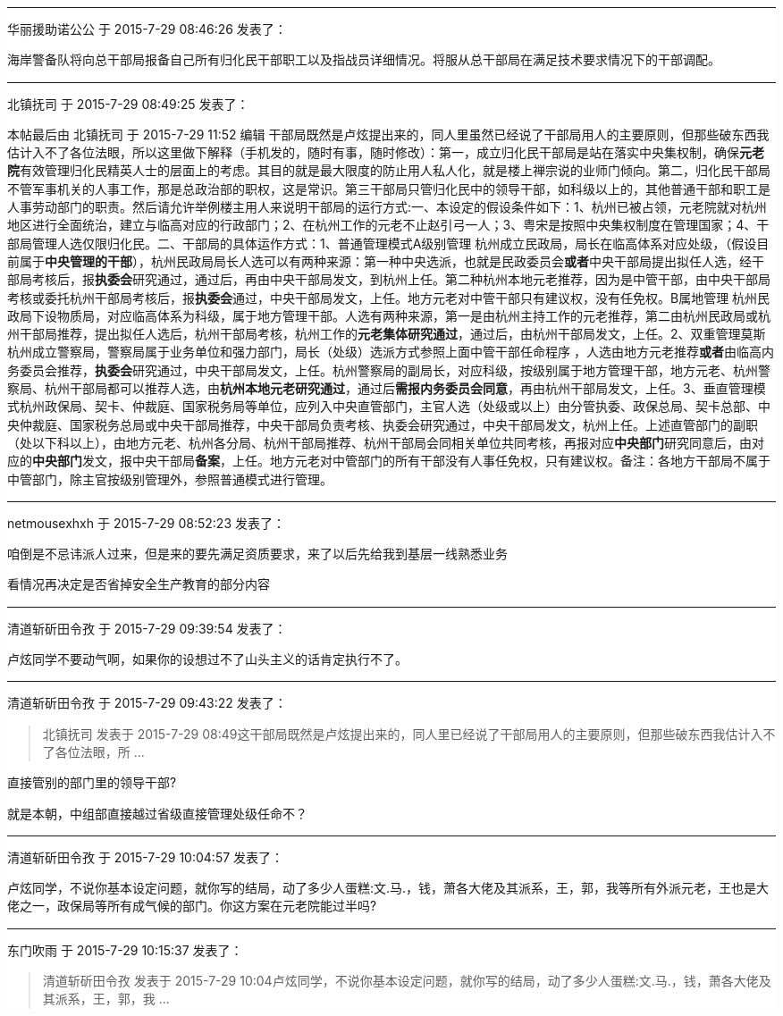 ---------

华丽援助诺公公 于 2015-7-29 08:46:26 发表了：

海岸警备队将向总干部局报备自己所有归化民干部职工以及指战员详细情况。将服从总干部局在满足技术要求情况下的干部调配。

---------

北镇抚司 于 2015-7-29 08:49:25 发表了：

本帖最后由 北镇抚司 于 2015-7-29 11:52 编辑 干部局既然是卢炫提出来的，同人里虽然已经说了干部局用人的主要原则，但那些破东西我估计入不了各位法眼，所以这里做下解释（手机发的，随时有事，随时修改）：第一，成立归化民干部局是站在落实中央集权制，确保**元老院**有效管理归化民精英人士的层面上的考虑。其目的就是最大限度的防止用人私人化，就是楼上禅宗说的业师门倾向。第二，归化民干部局不管军事机关的人事工作，那是总政治部的职权，这是常识。第三干部局只管归化民中的领导干部，如科级以上的，其他普通干部和职工是人事劳动部门的职责。然后请允许举例楼主用人来说明干部局的运行方式:一、本设定的假设条件如下：1、杭州已被占领，元老院就对杭州地区进行全面统治，建立与临高对应的行政部门；2、在杭州工作的元老不止赵引弓一人；3、粤宋是按照中央集权制度在管理国家；4、干部局管理人选仅限归化民。二、干部局的具体运作方式：1、普通管理模式A级别管理 杭州成立民政局，局长在临高体系对应处级，（假设目前属于**中央管理的干部**），杭州民政局局长人选可以有两种来源：第一种中央选派，也就是民政委员会**或者**中央干部局提出拟任人选，经干部局考核后，报**执委会**研究通过，通过后，再由中央干部局发文，到杭州上任。第二种杭州本地元老推荐，因为是中管干部，由中央干部局考核或委托杭州干部局考核后，报**执委会**通过，中央干部局发文，上任。地方元老对中管干部只有建议权，没有任免权。B属地管理 杭州民政局下设物质局，对应临高体系为科级，属于地方管理干部。人选有两种来源，第一是由杭州主持工作的元老推荐，第二由杭州民政局或杭州干部局推荐，提出拟任人选后，杭州干部局考核，杭州工作的**元老集体研究通过**，通过后，由杭州干部局发文，上任。2、双重管理莫斯杭州成立警察局，警察局属于业务单位和强力部门，局长（处级）选派方式参照上面中管干部任命程序 ，人选由地方元老推荐**或者**由临高内务委员会推荐，**执委会**研究通过，中央干部局发文，上任。杭州警察局的副局长，对应科级，按级别属于地方管理干部，地方元老、杭州警察局、杭州干部局都可以推荐人选，由**杭州本地元老研究通过**，通过后**需报内务委员会同意**，再由杭州干部局发文，上任。3、垂直管理模式杭州政保局、契卡、仲裁庭、国家税务局等单位，应列入中央直管部门，主官人选（处级或以上）由分管执委、政保总局、契卡总部、中央仲裁庭、国家税务总局或中央干部局推荐，中央干部局负责考核、执委会研究通过，中央干部局发文，杭州上任。上述直管部门的副职（处以下科以上），由地方元老、杭州各分局、杭州干部局推荐、杭州干部局会同相关单位共同考核，再报对应**中央部门**研究同意后，由对应的**中央部门**发文，报中央干部局**备案**，上任。地方元老对中管部门的所有干部没有人事任免权，只有建议权。备注：各地方干部局不属于中管部门，除主官按级别管理外，参照普通模式进行管理。

---------

netmousexhxh 于 2015-7-29 08:52:23 发表了：

咱倒是不忌讳派人过来，但是来的要先满足资质要求，来了以后先给我到基层一线熟悉业务

看情况再决定是否省掉安全生产教育的部分内容

---------

清道斩斫田令孜 于 2015-7-29 09:39:54 发表了：

卢炫同学不要动气啊，如果你的设想过不了山头主义的话肯定执行不了。

---------

清道斩斫田令孜 于 2015-7-29 09:43:22 发表了：

> 北镇抚司 发表于 2015-7-29 08:49这干部局既然是卢炫提出来的，同人里已经说了干部局用人的主要原则，但那些破东西我估计入不了各位法眼，所 ...



直接管别的部门里的领导干部?

就是本朝，中组部直接越过省级直接管理处级任命不？

---------

清道斩斫田令孜 于 2015-7-29 10:04:57 发表了：

卢炫同学，不说你基本设定问题，就你写的结局，动了多少人蛋糕:文.马.，钱，萧各大佬及其派系，王，郭，我等所有外派元老，王也是大佬之一，政保局等所有成气候的部门。你这方案在元老院能过半吗?

---------

东门吹雨 于 2015-7-29 10:15:37 发表了：

> 清道斩斫田令孜 发表于 2015-7-29 10:04卢炫同学，不说你基本设定问题，就你写的结局，动了多少人蛋糕:文.马.，钱，萧各大佬及其派系，王，郭，我 ...
